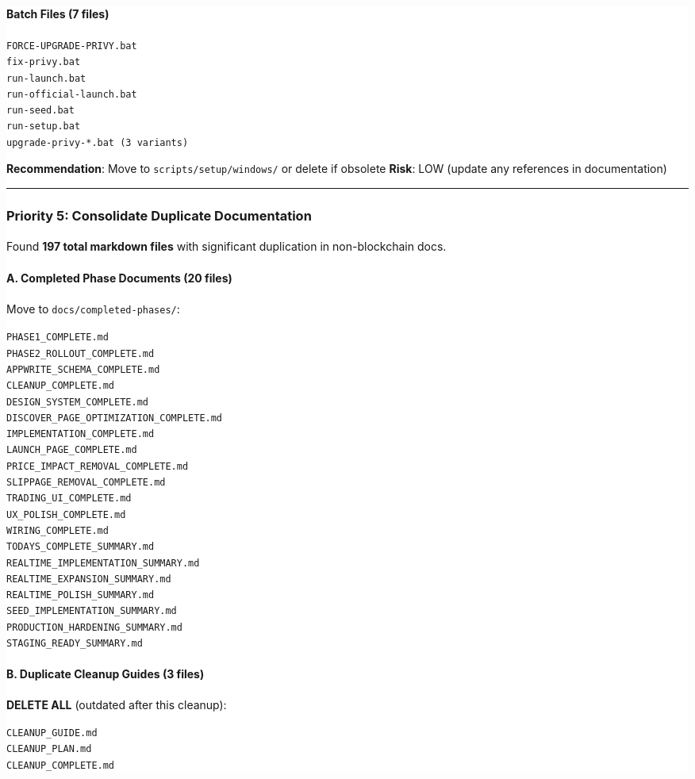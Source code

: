 #### Batch Files (7 files)
```
FORCE-UPGRADE-PRIVY.bat
fix-privy.bat
run-launch.bat
run-official-launch.bat
run-seed.bat
run-setup.bat
upgrade-privy-*.bat (3 variants)
```

**Recommendation**: Move to `scripts/setup/windows/` or delete if obsolete
**Risk**: LOW (update any references in documentation)

---

### Priority 5: Consolidate Duplicate Documentation

Found **197 total markdown files** with significant duplication in non-blockchain docs.

#### A. Completed Phase Documents (20 files)
Move to `docs/completed-phases/`:

```
PHASE1_COMPLETE.md
PHASE2_ROLLOUT_COMPLETE.md
APPWRITE_SCHEMA_COMPLETE.md
CLEANUP_COMPLETE.md
DESIGN_SYSTEM_COMPLETE.md
DISCOVER_PAGE_OPTIMIZATION_COMPLETE.md
IMPLEMENTATION_COMPLETE.md
LAUNCH_PAGE_COMPLETE.md
PRICE_IMPACT_REMOVAL_COMPLETE.md
SLIPPAGE_REMOVAL_COMPLETE.md
TRADING_UI_COMPLETE.md
UX_POLISH_COMPLETE.md
WIRING_COMPLETE.md
TODAYS_COMPLETE_SUMMARY.md
REALTIME_IMPLEMENTATION_SUMMARY.md
REALTIME_EXPANSION_SUMMARY.md
REALTIME_POLISH_SUMMARY.md
SEED_IMPLEMENTATION_SUMMARY.md
PRODUCTION_HARDENING_SUMMARY.md
STAGING_READY_SUMMARY.md
```

#### B. Duplicate Cleanup Guides (3 files)
**DELETE ALL** (outdated after this cleanup):
```
CLEANUP_GUIDE.md
CLEANUP_PLAN.md
CLEANUP_COMPLETE.md
```
